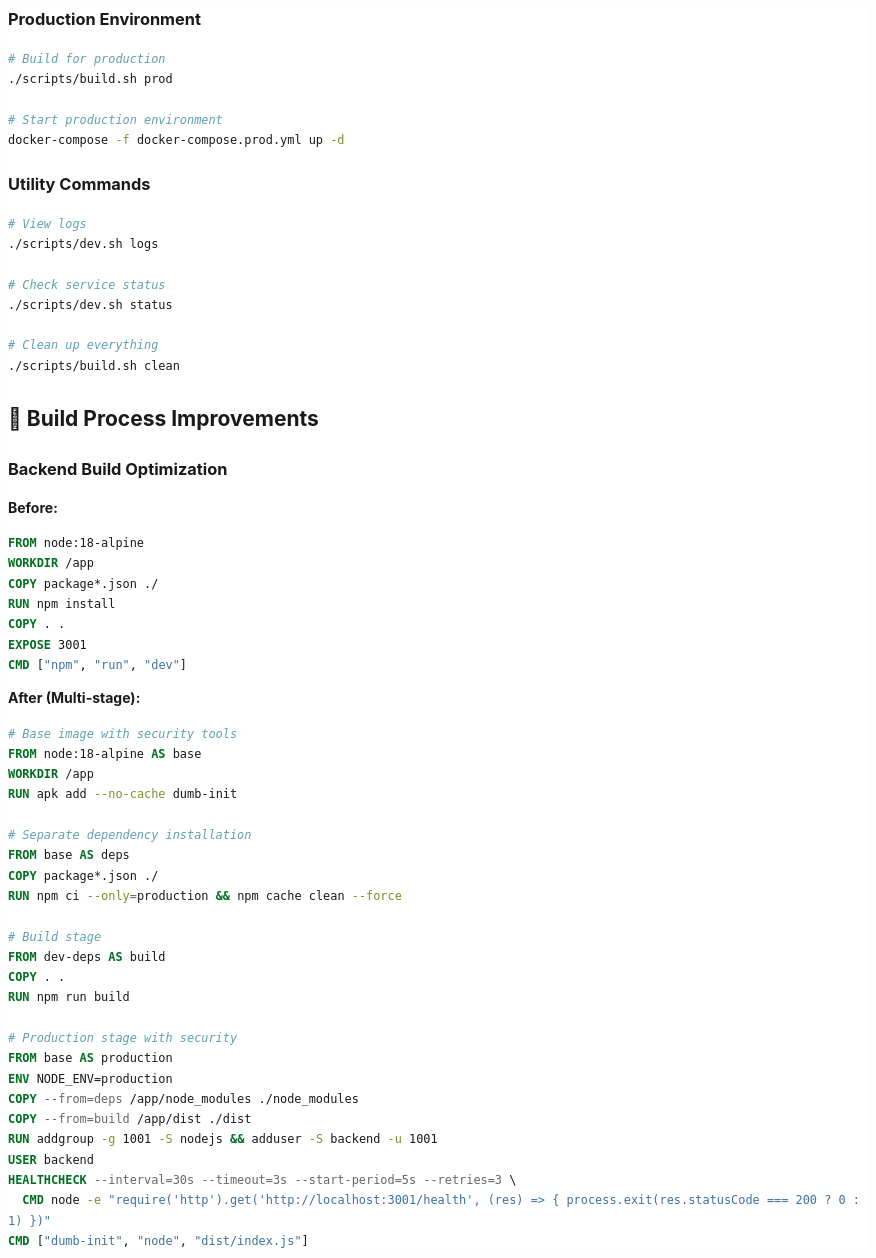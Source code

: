 ### Production Environment
```bash
# Build for production
./scripts/build.sh prod

# Start production environment
docker-compose -f docker-compose.prod.yml up -d
```

### Utility Commands
```bash
# View logs
./scripts/dev.sh logs

# Check service status
./scripts/dev.sh status

# Clean up everything
./scripts/build.sh clean
```

## 🔄 Build Process Improvements

### Backend Build Optimization

**Before:**
```dockerfile
FROM node:18-alpine
WORKDIR /app
COPY package*.json ./
RUN npm install
COPY . .
EXPOSE 3001
CMD ["npm", "run", "dev"]
```

**After (Multi-stage):**
```dockerfile
# Base image with security tools
FROM node:18-alpine AS base
WORKDIR /app
RUN apk add --no-cache dumb-init

# Separate dependency installation
FROM base AS deps
COPY package*.json ./
RUN npm ci --only=production && npm cache clean --force

# Build stage
FROM dev-deps AS build
COPY . .
RUN npm run build

# Production stage with security
FROM base AS production
ENV NODE_ENV=production
COPY --from=deps /app/node_modules ./node_modules
COPY --from=build /app/dist ./dist
RUN addgroup -g 1001 -S nodejs && adduser -S backend -u 1001
USER backend
HEALTHCHECK --interval=30s --timeout=3s --start-period=5s --retries=3 \
  CMD node -e "require('http').get('http://localhost:3001/health', (res) => { process.exit(res.statusCode === 200 ? 0 : 1) })"
CMD ["dumb-init", "node", "dist/index.js"]
```